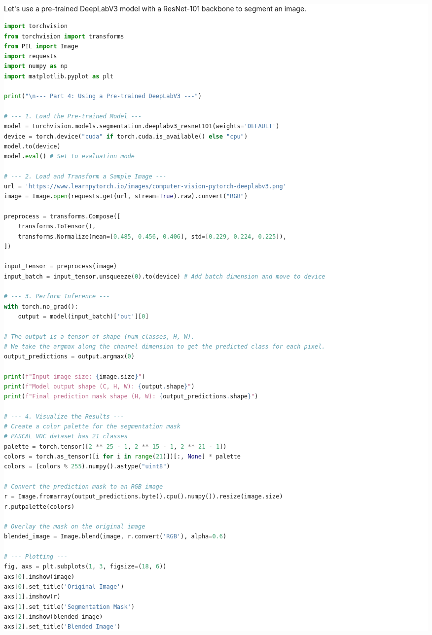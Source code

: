 Let's use a pre-trained DeepLabV3 model with a ResNet-101 backbone to segment an image.

```python
import torchvision
from torchvision import transforms
from PIL import Image
import requests
import numpy as np
import matplotlib.pyplot as plt

print("\n--- Part 4: Using a Pre-trained DeepLabV3 ---")

# --- 1. Load the Pre-trained Model ---
model = torchvision.models.segmentation.deeplabv3_resnet101(weights='DEFAULT')
device = torch.device("cuda" if torch.cuda.is_available() else "cpu")
model.to(device)
model.eval() # Set to evaluation mode

# --- 2. Load and Transform a Sample Image ---
url = 'https://www.learnpytorch.io/images/computer-vision-pytorch-deeplabv3.png'
image = Image.open(requests.get(url, stream=True).raw).convert("RGB")

preprocess = transforms.Compose([
    transforms.ToTensor(),
    transforms.Normalize(mean=[0.485, 0.456, 0.406], std=[0.229, 0.224, 0.225]),
])

input_tensor = preprocess(image)
input_batch = input_tensor.unsqueeze(0).to(device) # Add batch dimension and move to device

# --- 3. Perform Inference ---
with torch.no_grad():
    output = model(input_batch)['out'][0]

# The output is a tensor of shape (num_classes, H, W).
# We take the argmax along the channel dimension to get the predicted class for each pixel.
output_predictions = output.argmax(0)

print(f"Input image size: {image.size}")
print(f"Model output shape (C, H, W): {output.shape}")
print(f"Final prediction mask shape (H, W): {output_predictions.shape}")

# --- 4. Visualize the Results ---
# Create a color palette for the segmentation mask
# PASCAL VOC dataset has 21 classes
palette = torch.tensor([2 ** 25 - 1, 2 ** 15 - 1, 2 ** 21 - 1])
colors = torch.as_tensor([i for i in range(21)])[:, None] * palette
colors = (colors % 255).numpy().astype("uint8")

# Convert the prediction mask to an RGB image
r = Image.fromarray(output_predictions.byte().cpu().numpy()).resize(image.size)
r.putpalette(colors)

# Overlay the mask on the original image
blended_image = Image.blend(image, r.convert('RGB'), alpha=0.6)

# --- Plotting ---
fig, axs = plt.subplots(1, 3, figsize=(18, 6))
axs[0].imshow(image)
axs[0].set_title('Original Image')
axs[1].imshow(r)
axs[1].set_title('Segmentation Mask')
axs[2].imshow(blended_image)
axs[2].set_title('Blended Image')
```
